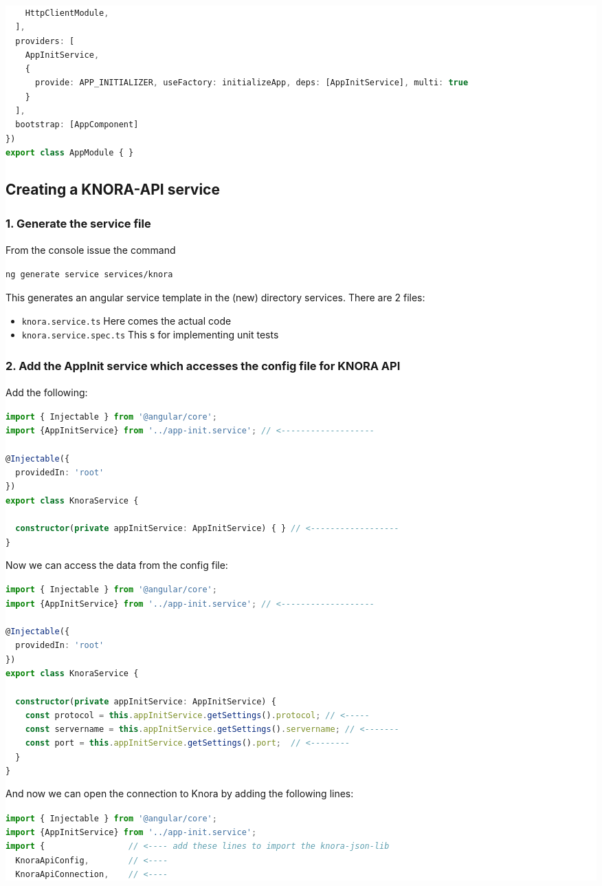```typescript
    HttpClientModule,
  ],
  providers: [
    AppInitService,
    {
      provide: APP_INITIALIZER, useFactory: initializeApp, deps: [AppInitService], multi: true
    }
  ],
  bootstrap: [AppComponent]
})
export class AppModule { }
```

## Creating a KNORA-API service

### 1. Generate the service file
From the console issue the command
```bash
ng generate service services/knora
```
This generates an angular service template in the (new) directory services. There are 2 files:
- ```knora.service.ts```  Here comes the actual code
- ```knora.service.spec.ts``` This s for implementing unit tests

### 2. Add the AppInit service which accesses the config file for KNORA API
Add the following:
```typescript
import { Injectable } from '@angular/core';
import {AppInitService} from '../app-init.service'; // <-------------------

@Injectable({
  providedIn: 'root'
})
export class KnoraService {

  constructor(private appInitService: AppInitService) { } // <------------------
}
```
Now we can access the data from the config file:
```typescript
import { Injectable } from '@angular/core';
import {AppInitService} from '../app-init.service'; // <-------------------

@Injectable({
  providedIn: 'root'
})
export class KnoraService {

  constructor(private appInitService: AppInitService) {
    const protocol = this.appInitService.getSettings().protocol; // <-----
    const servername = this.appInitService.getSettings().servername; // <-------
    const port = this.appInitService.getSettings().port;  // <--------
  } 
}
```
And now we can open the connection to Knora by adding the following lines:
```typescript
import { Injectable } from '@angular/core';
import {AppInitService} from '../app-init.service';
import {                 // <---- add these lines to import the knora-json-lib
  KnoraApiConfig,        // <----
  KnoraApiConnection,    // <----
```